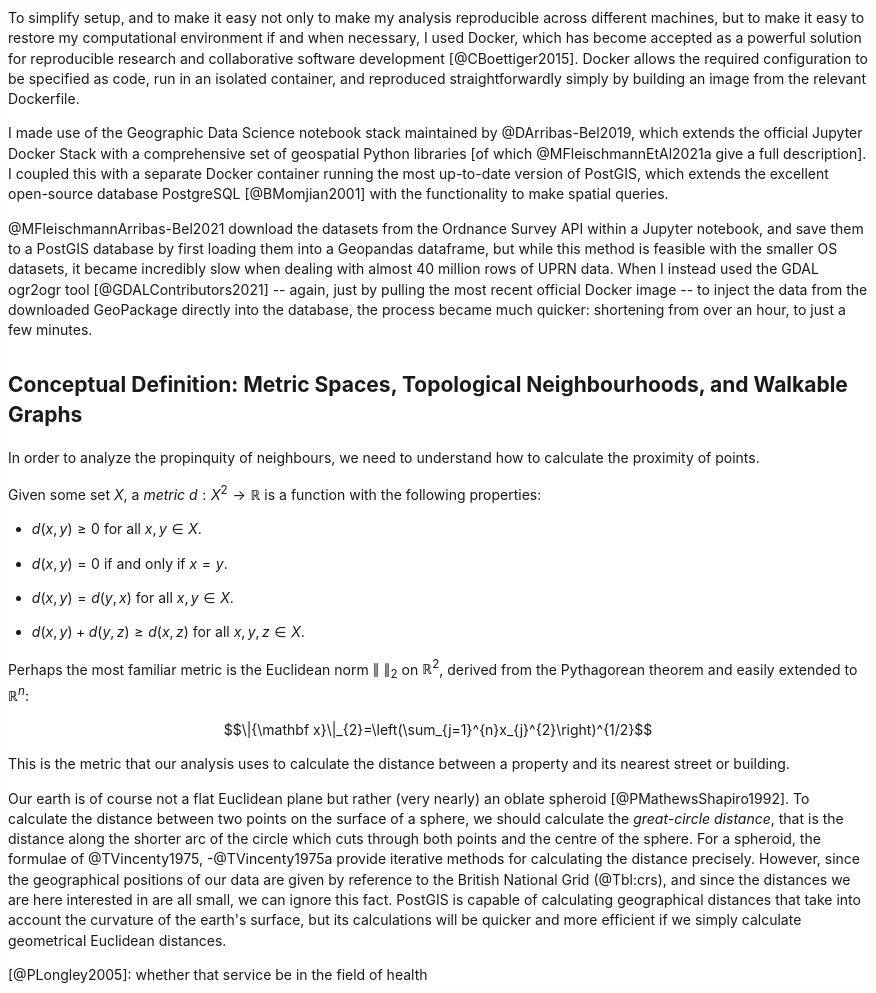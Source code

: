 To simplify setup, and to make it easy not only to make my analysis
reproducible across different machines, but to make it easy to restore
my computational environment if and when necessary, I used Docker, which
has become accepted as a powerful solution for reproducible research and
collaborative software development [@CBoettiger2015]. Docker allows the
required configuration to be specified as code, run in an isolated
container, and reproduced straightforwardly simply by building an image
from the relevant Dockerfile. 

I made use of the Geographic Data Science notebook stack maintained by
@DArribas-Bel2019, which extends the official Jupyter Docker Stack with
a comprehensive set of geospatial Python libraries [of which
@MFleischmannEtAl2021a give a full description]. I coupled this with a
separate Docker container running the most up-to-date version of
PostGIS, which extends the excellent open-source database PostgreSQL
[@BMomjian2001] with the functionality to make spatial queries. 

@MFleischmannArribas-Bel2021 download the datasets from the Ordnance
Survey API within a Jupyter notebook, and save them to a PostGIS
database by first loading them into a Geopandas dataframe, but while
this method is feasible with the smaller OS datasets, it became
incredibly slow when dealing with almost 40 million rows of UPRN data.
When I instead used the GDAL ogr2ogr tool [@GDALContributors2021] --
again, just by pulling the most recent official Docker image -- to
inject the data from the downloaded GeoPackage directly into the
database, the process became much quicker: shortening from over an hour,
to just a few minutes.


## Conceptual Definition: Metric Spaces, Topological Neighbourhoods, and Walkable Graphs

In order to analyze the propinquity of neighbours, we need to understand
how to calculate the proximity of points.

Given some set $X$, a *metric* $d:X^{2}\rightarrow{\mathbb R}$ is a 
function with the following properties:

- $d(x,y)\geq 0$ for all $x,\,y\in X$.

- $d(x,y)=0$ if and only if $x=y$.

- $d(x,y)=d(y,x)$ for all $x,\,y\in X$.

- $d(x,y)+d(y,z)\geq d(x,z)$ for all $x,\,y,\,z\in X$.

Perhaps the most familiar metric is the Euclidean norm $\|\: \|_{2}$ 
on ${\mathbb R}^{2}$, derived from the Pythagorean theorem and
easily extended to ${\mathbb R}^{n}$:

$$\|{\mathbf x}\|_{2}=\left(\sum_{j=1}^{n}x_{j}^{2}\right)^{1/2}$$

This is the metric that our analysis uses to calculate the distance
between a property and its nearest street or building.

Our earth is of course not a flat Euclidean plane but rather (very
nearly) an oblate spheroid [@PMathewsShapiro1992]. To calculate the
distance between two points on the surface of a sphere, we should
calculate the *great-circle distance*, that is the distance along the
shorter arc of the circle which cuts through both points and the centre
of the sphere. For a spheroid, the formulae of @TVincenty1975,
-@TVincenty1975a provide iterative methods for calculating the distance
precisely.  However, since the geographical positions of our data are
given by reference to the British National Grid (@Tbl:crs), and since
the distances we are here interested in are all small, we can ignore
this fact. PostGIS is capable of calculating geographical distances that
take into account the curvature of the earth's surface, but its
calculations will be quicker and more efficient if we simply calculate
geometrical Euclidean distances.

[@PLongley2005]: whether that service be in the field of health